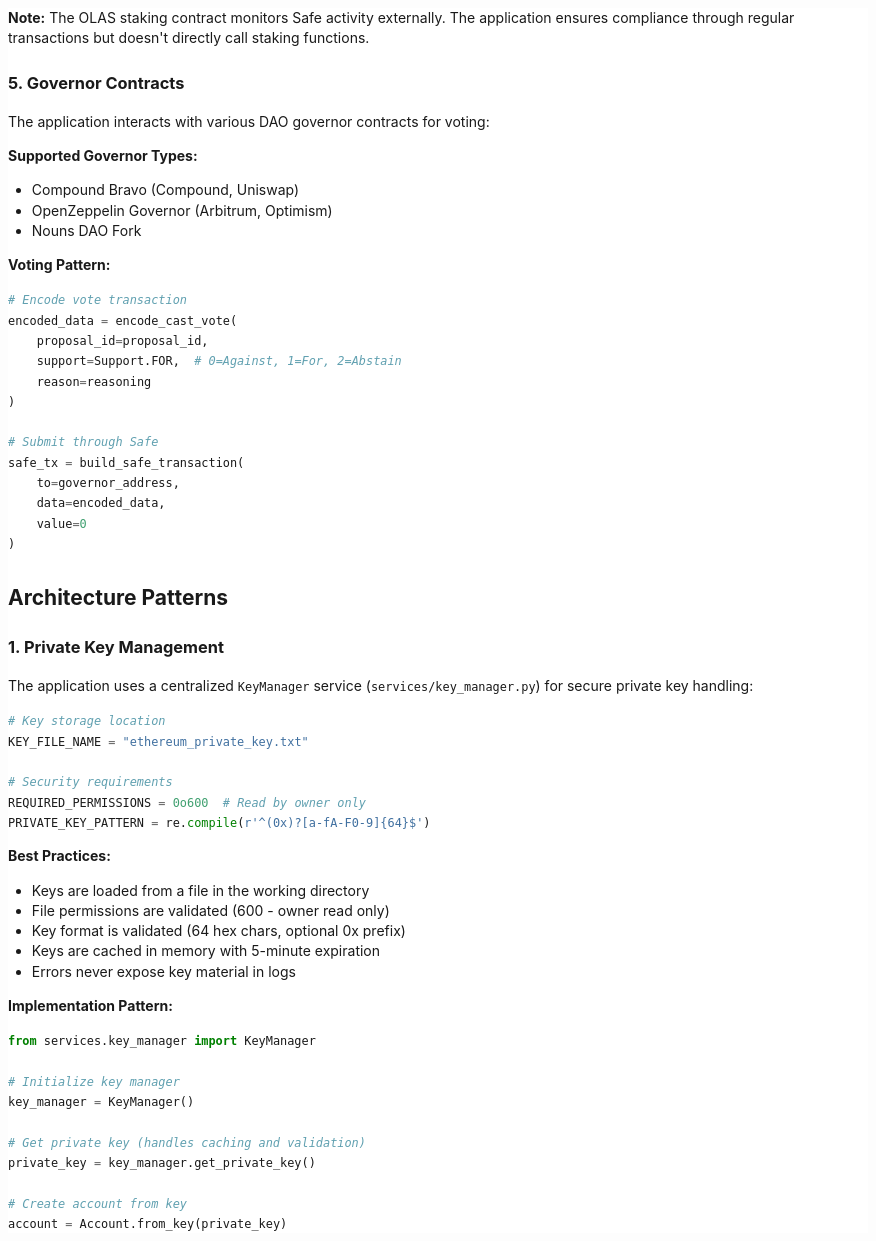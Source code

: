 **Note:** The OLAS staking contract monitors Safe activity externally. The application ensures compliance through regular transactions but doesn't directly call staking functions.

### 5. Governor Contracts

The application interacts with various DAO governor contracts for voting:

**Supported Governor Types:**
- Compound Bravo (Compound, Uniswap)
- OpenZeppelin Governor (Arbitrum, Optimism)
- Nouns DAO Fork

**Voting Pattern:**
```python
# Encode vote transaction
encoded_data = encode_cast_vote(
    proposal_id=proposal_id,
    support=Support.FOR,  # 0=Against, 1=For, 2=Abstain
    reason=reasoning
)

# Submit through Safe
safe_tx = build_safe_transaction(
    to=governor_address,
    data=encoded_data,
    value=0
)
```

## Architecture Patterns

### 1. Private Key Management

The application uses a centralized `KeyManager` service (`services/key_manager.py`) for secure private key handling:

```python
# Key storage location
KEY_FILE_NAME = "ethereum_private_key.txt"

# Security requirements
REQUIRED_PERMISSIONS = 0o600  # Read by owner only
PRIVATE_KEY_PATTERN = re.compile(r'^(0x)?[a-fA-F0-9]{64}$')
```

**Best Practices:**
- Keys are loaded from a file in the working directory
- File permissions are validated (600 - owner read only)
- Key format is validated (64 hex chars, optional 0x prefix)
- Keys are cached in memory with 5-minute expiration
- Errors never expose key material in logs

**Implementation Pattern:**
```python
from services.key_manager import KeyManager

# Initialize key manager
key_manager = KeyManager()

# Get private key (handles caching and validation)
private_key = key_manager.get_private_key()

# Create account from key
account = Account.from_key(private_key)
```
